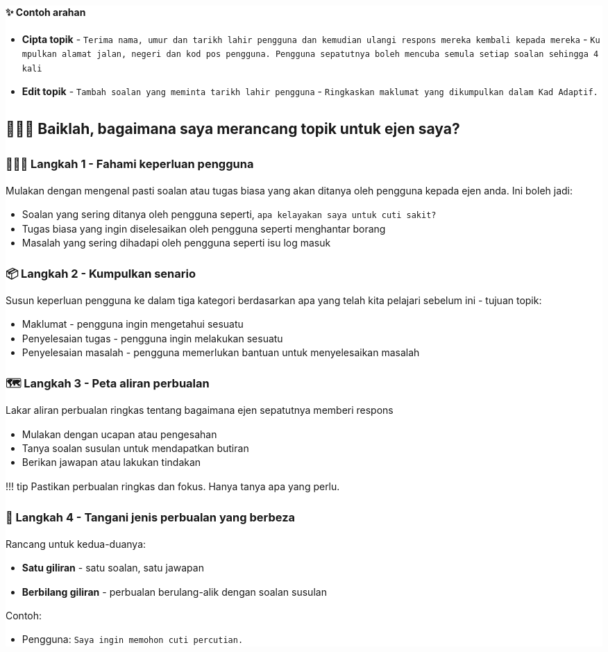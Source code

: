 #### ✨ Contoh arahan

- **Cipta topik**
      - `Terima nama, umur dan tarikh lahir pengguna dan kemudian ulangi respons mereka kembali kepada mereka`
      - `Kumpulkan alamat jalan, negeri dan kod pos pengguna. Pengguna sepatutnya boleh mencuba semula setiap soalan sehingga 4 kali`

- **Edit topik**
      - `Tambah soalan yang meminta tarikh lahir pengguna`
      - `Ringkaskan maklumat yang dikumpulkan dalam Kad Adaptif.`

## 👩🏻‍🎨 Baiklah, bagaimana saya merancang topik untuk ejen saya?

### 🧙🏻‍♂️ Langkah 1 - Fahami keperluan pengguna

Mulakan dengan mengenal pasti soalan atau tugas biasa yang akan ditanya oleh pengguna kepada ejen anda. Ini boleh jadi:

- Soalan yang sering ditanya oleh pengguna seperti, `apa kelayakan saya untuk cuti sakit?`
- Tugas biasa yang ingin diselesaikan oleh pengguna seperti menghantar borang
- Masalah yang sering dihadapi oleh pengguna seperti isu log masuk

### 📦 Langkah 2 - Kumpulkan senario

Susun keperluan pengguna ke dalam tiga kategori berdasarkan apa yang telah kita pelajari sebelum ini - tujuan topik:

- Maklumat - pengguna ingin mengetahui sesuatu
- Penyelesaian tugas - pengguna ingin melakukan sesuatu
- Penyelesaian masalah - pengguna memerlukan bantuan untuk menyelesaikan masalah

### 🗺️ Langkah 3 - Peta aliran perbualan

Lakar aliran perbualan ringkas tentang bagaimana ejen sepatutnya memberi respons

- Mulakan dengan ucapan atau pengesahan
- Tanya soalan susulan untuk mendapatkan butiran
- Berikan jawapan atau lakukan tindakan

!!! tip
    Pastikan perbualan ringkas dan fokus. Hanya tanya apa yang perlu.

### 🔀 Langkah 4 - Tangani jenis perbualan yang berbeza

Rancang untuk kedua-duanya:

- **Satu giliran** - satu soalan, satu jawapan

- **Berbilang giliran** - perbualan berulang-alik dengan soalan susulan

Contoh:

- Pengguna: `Saya ingin memohon cuti percutian.`
